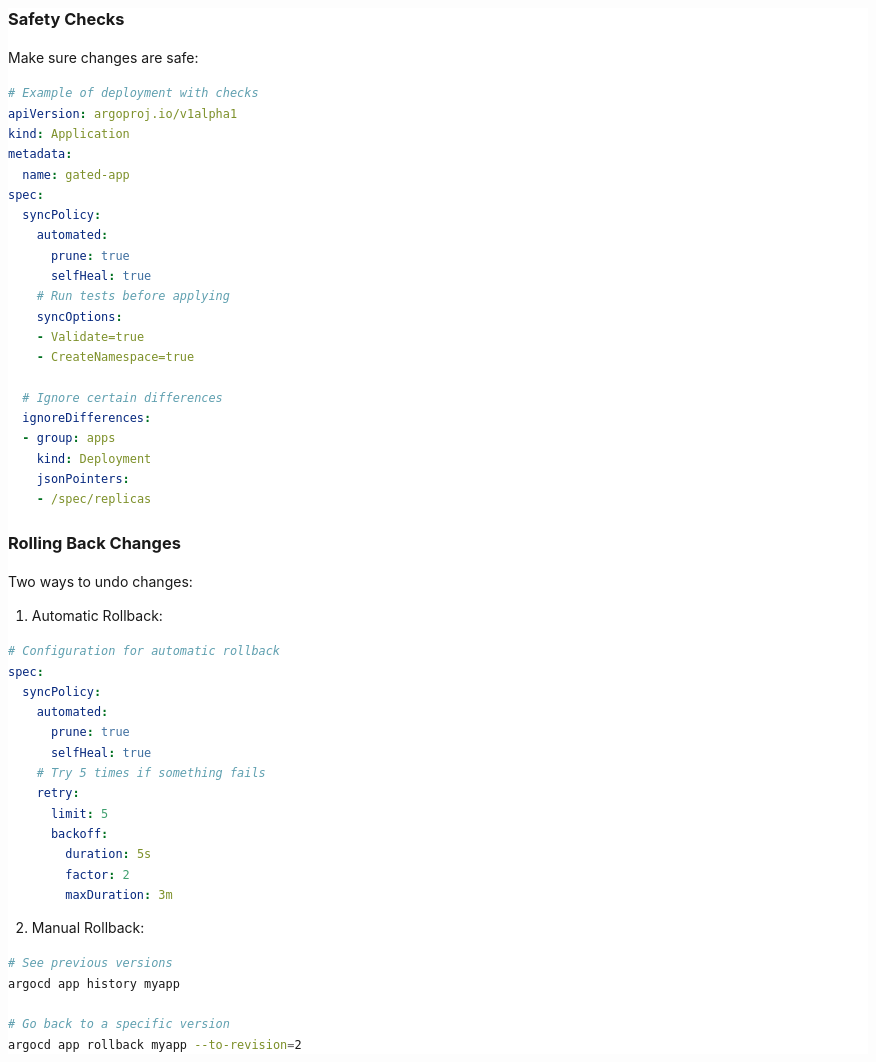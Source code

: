 ### Safety Checks
Make sure changes are safe:

```yaml
# Example of deployment with checks
apiVersion: argoproj.io/v1alpha1
kind: Application
metadata:
  name: gated-app
spec:
  syncPolicy:
    automated:
      prune: true
      selfHeal: true
    # Run tests before applying
    syncOptions:
    - Validate=true
    - CreateNamespace=true
  
  # Ignore certain differences
  ignoreDifferences:
  - group: apps
    kind: Deployment
    jsonPointers:
    - /spec/replicas
```

### Rolling Back Changes
Two ways to undo changes:

1. Automatic Rollback:
```yaml
# Configuration for automatic rollback
spec:
  syncPolicy:
    automated:
      prune: true
      selfHeal: true
    # Try 5 times if something fails
    retry:
      limit: 5
      backoff:
        duration: 5s
        factor: 2
        maxDuration: 3m
```

2. Manual Rollback:
```bash
# See previous versions
argocd app history myapp

# Go back to a specific version
argocd app rollback myapp --to-revision=2
```
